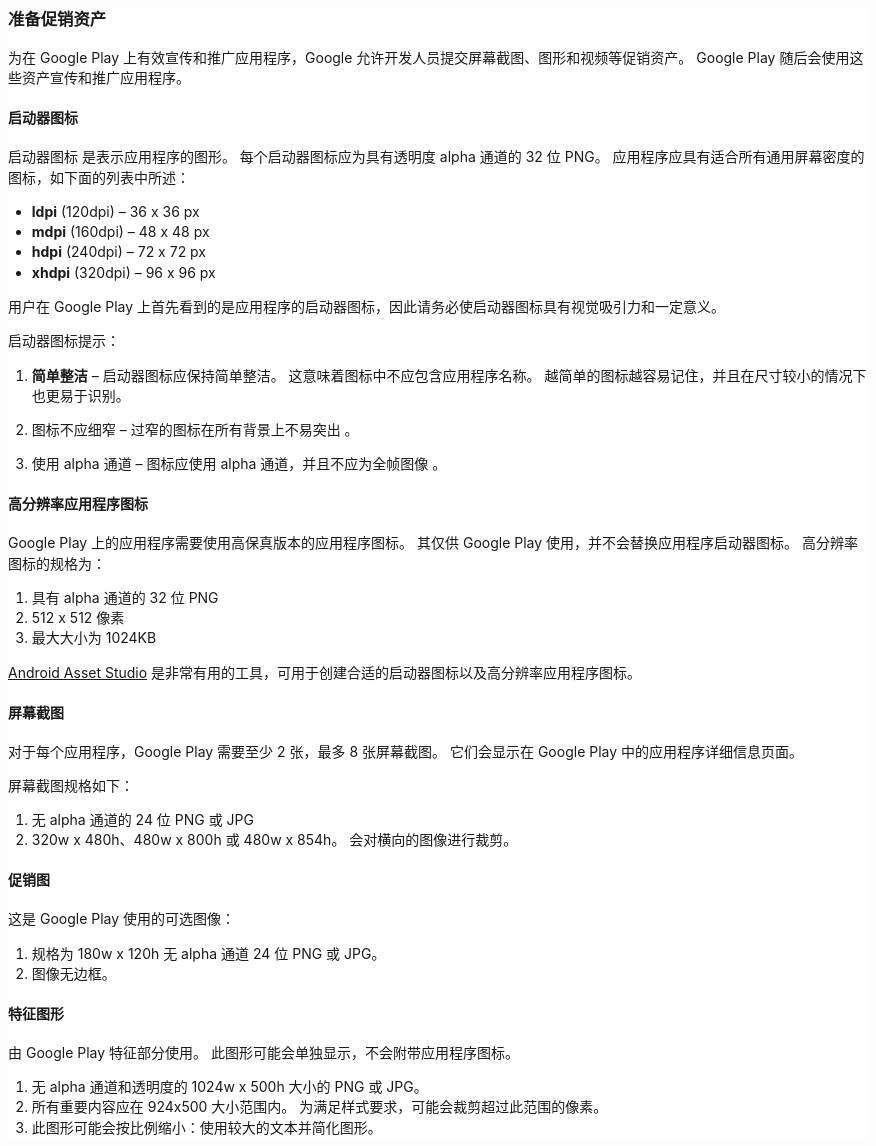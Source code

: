 ### <a name="preparing-promotional-assets"></a>准备促销资产

为在 Google Play 上有效宣传和推广应用程序，Google 允许开发人员提交屏幕截图、图形和视频等促销资产。 Google Play 随后会使用这些资产宣传和推广应用程序。

#### <a name="launcher-icons"></a>启动器图标

启动器图标  是表示应用程序的图形。 每个启动器图标应为具有透明度 alpha 通道的 32 位 PNG。 应用程序应具有适合所有通用屏幕密度的图标，如下面的列表中所述：

- **ldpi** (120dpi) &ndash; 36 x 36 px
- **mdpi** (160dpi) &ndash; 48 x 48 px
- **hdpi** (240dpi) &ndash; 72 x 72 px
- **xhdpi** (320dpi) &ndash; 96 x 96 px

用户在 Google Play 上首先看到的是应用程序的启动器图标，因此请务必使启动器图标具有视觉吸引力和一定意义。

启动器图标提示：

1. **简单整洁** &ndash; 启动器图标应保持简单整洁。 这意味着图标中不应包含应用程序名称。 越简单的图标越容易记住，并且在尺寸较小的情况下也更易于识别。

1. 图标不应细窄 &ndash; 过窄的图标在所有背景上不易突出  。

1. 使用 alpha 通道 &ndash; 图标应使用 alpha 通道，并且不应为全帧图像  。

#### <a name="high-resolution-application-icons"></a>高分辨率应用程序图标

Google Play 上的应用程序需要使用高保真版本的应用程序图标。 其仅供 Google Play 使用，并不会替换应用程序启动器图标。 高分辨率图标的规格为：

1. 具有 alpha 通道的 32 位 PNG
1. 512 x 512 像素
1. 最大大小为 1024KB

[Android Asset Studio](https://romannurik.github.io/AndroidAssetStudio/) 是非常有用的工具，可用于创建合适的启动器图标以及高分辨率应用程序图标。

#### <a name="screen-shots"></a>屏幕截图

对于每个应用程序，Google Play 需要至少 2 张，最多 8 张屏幕截图。 它们会显示在 Google Play 中的应用程序详细信息页面。

屏幕截图规格如下：

1. 无 alpha 通道的 24 位 PNG 或 JPG
1. 320w x 480h、480w x 800h 或 480w x 854h。 会对横向的图像进行裁剪。

#### <a name="promotional-graphic"></a>促销图

这是 Google Play 使用的可选图像：

1. 规格为 180w x 120h 无 alpha 通道 24 位 PNG 或 JPG。
1. 图像无边框。

#### <a name="feature-graphic"></a>特征图形

由 Google Play 特征部分使用。 此图形可能会单独显示，不会附带应用程序图标。

1. 无 alpha 通道和透明度的 1024w x 500h 大小的 PNG 或 JPG。
1. 所有重要内容应在 924x500 大小范围内。 为满足样式要求，可能会裁剪超过此范围的像素。
1. 此图形可能会按比例缩小：使用较大的文本并简化图形。
